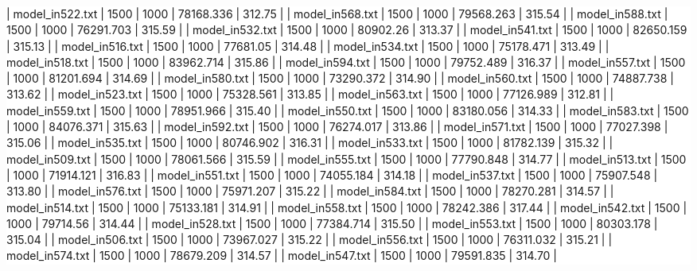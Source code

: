 | model_in522.txt                | 1500       | 1000       |  78168.336 |             312.75 |
| model_in568.txt                | 1500       | 1000       |  79568.263 |             315.54 |
| model_in588.txt                | 1500       | 1000       |  76291.703 |             315.59 |
| model_in532.txt                | 1500       | 1000       |   80902.26 |             313.37 |
| model_in541.txt                | 1500       | 1000       |  82650.159 |             315.13 |
| model_in516.txt                | 1500       | 1000       |   77681.05 |             314.48 |
| model_in534.txt                | 1500       | 1000       |  75178.471 |             313.49 |
| model_in518.txt                | 1500       | 1000       |  83962.714 |             315.86 |
| model_in594.txt                | 1500       | 1000       |  79752.489 |             316.37 |
| model_in557.txt                | 1500       | 1000       |  81201.694 |             314.69 |
| model_in580.txt                | 1500       | 1000       |  73290.372 |             314.90 |
| model_in560.txt                | 1500       | 1000       |  74887.738 |             313.62 |
| model_in523.txt                | 1500       | 1000       |  75328.561 |             313.85 |
| model_in563.txt                | 1500       | 1000       |  77126.989 |             312.81 |
| model_in559.txt                | 1500       | 1000       |  78951.966 |             315.40 |
| model_in550.txt                | 1500       | 1000       |  83180.056 |             314.33 |
| model_in583.txt                | 1500       | 1000       |  84076.371 |             315.63 |
| model_in592.txt                | 1500       | 1000       |  76274.017 |             313.86 |
| model_in571.txt                | 1500       | 1000       |  77027.398 |             315.06 |
| model_in535.txt                | 1500       | 1000       |  80746.902 |             316.31 |
| model_in533.txt                | 1500       | 1000       |  81782.139 |             315.32 |
| model_in509.txt                | 1500       | 1000       |  78061.566 |             315.59 |
| model_in555.txt                | 1500       | 1000       |  77790.848 |             314.77 |
| model_in513.txt                | 1500       | 1000       |  71914.121 |             316.83 |
| model_in551.txt                | 1500       | 1000       |  74055.184 |             314.18 |
| model_in537.txt                | 1500       | 1000       |  75907.548 |             313.80 |
| model_in576.txt                | 1500       | 1000       |  75971.207 |             315.22 |
| model_in584.txt                | 1500       | 1000       |  78270.281 |             314.57 |
| model_in514.txt                | 1500       | 1000       |  75133.181 |             314.91 |
| model_in558.txt                | 1500       | 1000       |  78242.386 |             317.44 |
| model_in542.txt                | 1500       | 1000       |   79714.56 |             314.44 |
| model_in528.txt                | 1500       | 1000       |  77384.714 |             315.50 |
| model_in553.txt                | 1500       | 1000       |  80303.178 |             315.04 |
| model_in506.txt                | 1500       | 1000       |  73967.027 |             315.22 |
| model_in556.txt                | 1500       | 1000       |  76311.032 |             315.21 |
| model_in574.txt                | 1500       | 1000       |  78679.209 |             314.57 |
| model_in547.txt                | 1500       | 1000       |  79591.835 |             314.70 |